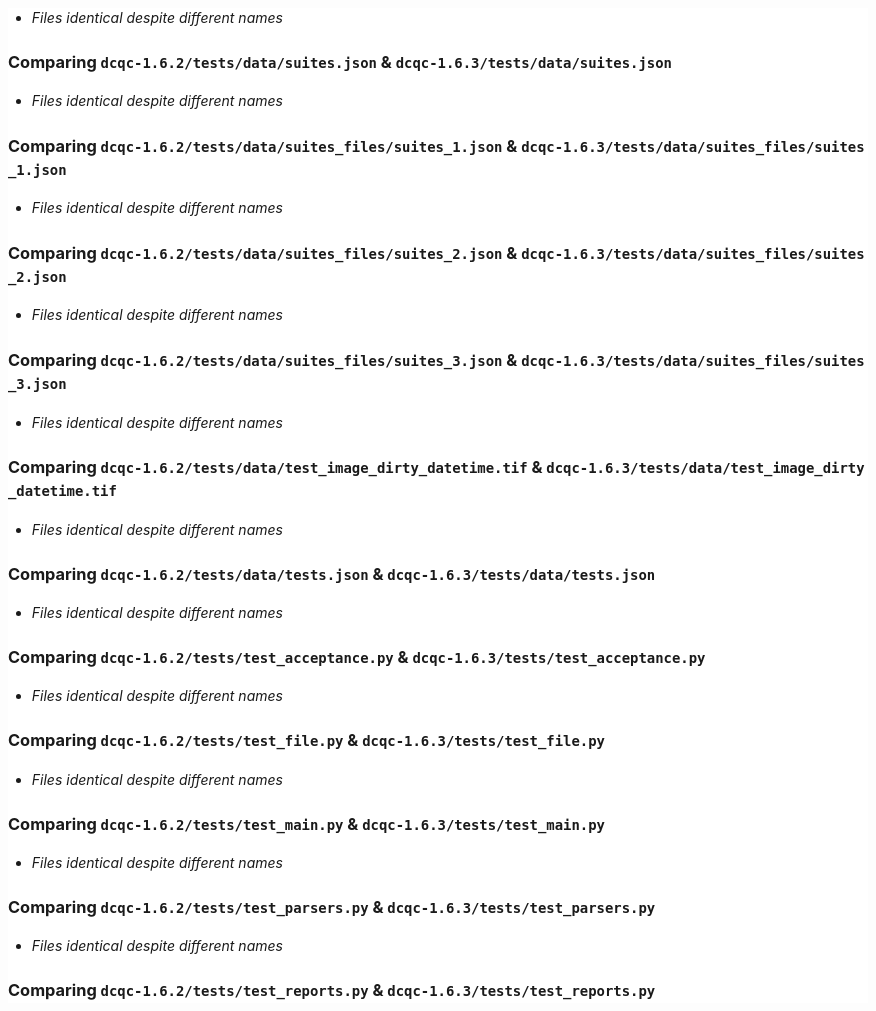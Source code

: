  * *Files identical despite different names*

### Comparing `dcqc-1.6.2/tests/data/suites.json` & `dcqc-1.6.3/tests/data/suites.json`

 * *Files identical despite different names*

### Comparing `dcqc-1.6.2/tests/data/suites_files/suites_1.json` & `dcqc-1.6.3/tests/data/suites_files/suites_1.json`

 * *Files identical despite different names*

### Comparing `dcqc-1.6.2/tests/data/suites_files/suites_2.json` & `dcqc-1.6.3/tests/data/suites_files/suites_2.json`

 * *Files identical despite different names*

### Comparing `dcqc-1.6.2/tests/data/suites_files/suites_3.json` & `dcqc-1.6.3/tests/data/suites_files/suites_3.json`

 * *Files identical despite different names*

### Comparing `dcqc-1.6.2/tests/data/test_image_dirty_datetime.tif` & `dcqc-1.6.3/tests/data/test_image_dirty_datetime.tif`

 * *Files identical despite different names*

### Comparing `dcqc-1.6.2/tests/data/tests.json` & `dcqc-1.6.3/tests/data/tests.json`

 * *Files identical despite different names*

### Comparing `dcqc-1.6.2/tests/test_acceptance.py` & `dcqc-1.6.3/tests/test_acceptance.py`

 * *Files identical despite different names*

### Comparing `dcqc-1.6.2/tests/test_file.py` & `dcqc-1.6.3/tests/test_file.py`

 * *Files identical despite different names*

### Comparing `dcqc-1.6.2/tests/test_main.py` & `dcqc-1.6.3/tests/test_main.py`

 * *Files identical despite different names*

### Comparing `dcqc-1.6.2/tests/test_parsers.py` & `dcqc-1.6.3/tests/test_parsers.py`

 * *Files identical despite different names*

### Comparing `dcqc-1.6.2/tests/test_reports.py` & `dcqc-1.6.3/tests/test_reports.py`
